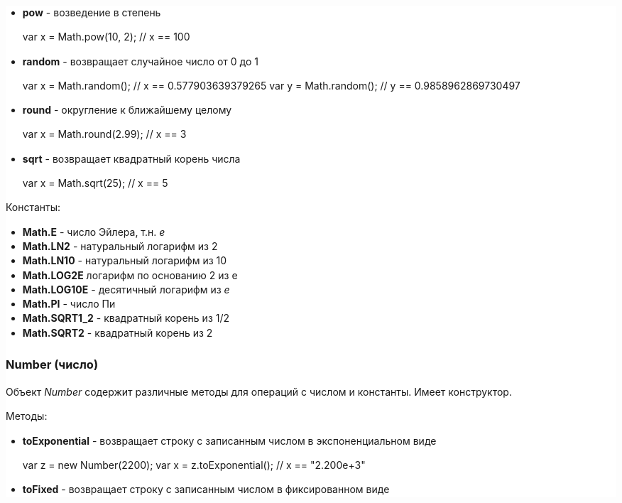   - **pow** - возведение в степень



    <nowiki>
    var x = Math.pow(10, 2); // x == 100
    </nowiki>

  - **random** - возвращает случайное число от 0 до 1



    <nowiki>
    var x = Math.random(); // x == 0.577903639379265
    var y = Math.random(); // y == 0.9858962869730497
    </nowiki>

  - **round** - округление к ближайшему целому



    <nowiki>
    var x = Math.round(2.99); // x == 3
    </nowiki>

  - **sqrt** - возвращает квадратный корень числа



    <nowiki>
    var x = Math.sqrt(25); // x == 5
    </nowiki>

Константы:

  - **Math.E** - число Эйлера, т.н. *e*
  - **Math.LN2** - натуральный логарифм из 2
  - **Math.LN10** - натуральный логарифм из 10
  - **Math.LOG2E** логарифм по основанию 2 из e
  - **Math.LOG10E** - десятичный логарифм из *e*
  - **Math.PI** - число Пи
  - **Math.SQRT1\_2** - квадратный корень из 1/2
  - **Math.SQRT2** - квадратный корень из 2

### Number (число)

Объект *Number* содержит различные методы для операций с числом и
константы. Имеет конструктор.

Методы:

  - **toExponential** - возвращает строку с записанным числом в
    экспоненциальном виде



    <nowiki>
    var z = new Number(2200);
    var x = z.toExponential(); // x == "2.200e+3"
    </nowiki>

  - **toFixed** - возвращает строку с записанным числом в фиксированном
    виде
